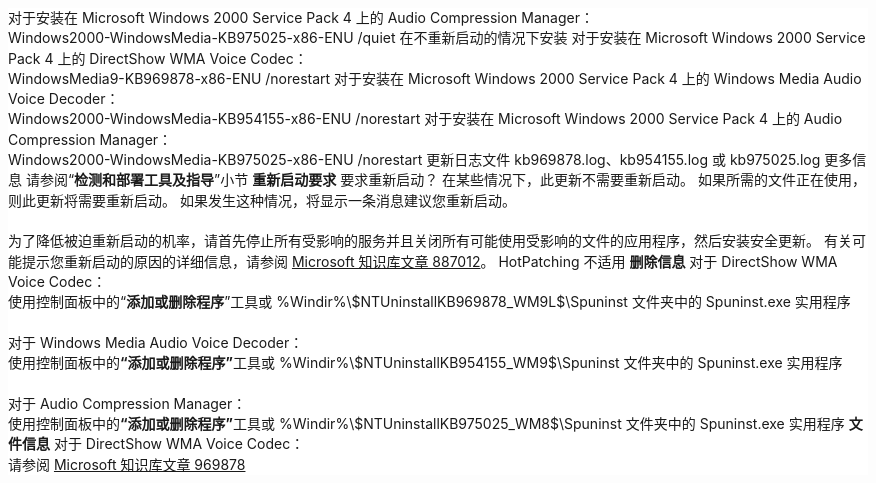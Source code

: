 <td style="border:1px solid black;">对于安装在 Microsoft Windows 2000 Service Pack 4 上的 Audio Compression Manager：<br />
Windows2000-WindowsMedia-KB975025-x86-ENU /quiet</td>
</tr>
<tr class="even">
<td style="border:1px solid black;">在不重新启动的情况下安装</td>
<td style="border:1px solid black;">对于安装在 Microsoft Windows 2000 Service Pack 4 上的 DirectShow WMA Voice Codec：<br />
WindowsMedia9-KB969878-x86-ENU /norestart</td>
</tr>
<tr class="odd">
<td style="border:1px solid black;"></td>
<td style="border:1px solid black;">对于安装在 Microsoft Windows 2000 Service Pack 4 上的 Windows Media Audio Voice Decoder：<br />
Windows2000-WindowsMedia-KB954155-x86-ENU /norestart</td>
</tr>
<tr class="even">
<td style="border:1px solid black;"></td>
<td style="border:1px solid black;">对于安装在 Microsoft Windows 2000 Service Pack 4 上的 Audio Compression Manager：<br />
Windows2000-WindowsMedia-KB975025-x86-ENU /norestart</td>
</tr>
<tr class="odd">
<td style="border:1px solid black;">更新日志文件</td>
<td style="border:1px solid black;">kb969878.log、kb954155.log 或 kb975025.log</td>
</tr>  
<tr class="even">
<td style="border:1px solid black;">更多信息</td>
<td style="border:1px solid black;">请参阅“<strong>检测和部署工具及指导</strong>”小节</td>
</tr>  
<tr class="odd">
<td style="border:1px solid black;"><strong>重新启动要求</strong></td>
<td style="border:1px solid black;"></td>
</tr>  
<tr class="even">
<td style="border:1px solid black;">要求重新启动？</td>
<td style="border:1px solid black;">在某些情况下，此更新不需要重新启动。 如果所需的文件正在使用，则此更新将需要重新启动。 如果发生这种情况，将显示一条消息建议您重新启动。<br />
<br />
为了降低被迫重新启动的机率，请首先停止所有受影响的服务并且关闭所有可能使用受影响的文件的应用程序，然后安装安全更新。 有关可能提示您重新启动的原因的详细信息，请参阅 <a href="http://support.microsoft.com/kb/887012">Microsoft 知识库文章 887012</a>。</td>
</tr>
<tr class="odd">
<td style="border:1px solid black;">HotPatching</td>
<td style="border:1px solid black;">不适用</td>
</tr>  
<tr class="even">
<td style="border:1px solid black;"><strong>删除信息</strong></td>
<td style="border:1px solid black;">对于 DirectShow WMA Voice Codec：<br />
使用控制面板中的“<strong>添加或删除程序</strong>”工具或 %Windir%\$NTUninstallKB969878_WM9L$\Spuninst 文件夹中的 Spuninst.exe 实用程序<br />  
<br />  
对于 Windows Media Audio Voice Decoder：<br />  
使用控制面板中的<strong>“添加或删除程序”</strong>工具或 %Windir%\$NTUninstallKB954155_WM9$\Spuninst 文件夹中的 Spuninst.exe 实用程序<br />  
<br />  
对于 Audio Compression Manager：<br />
使用控制面板中的<strong>“添加或删除程序”</strong>工具或 %Windir%\$NTUninstallKB975025_WM8$\Spuninst 文件夹中的 Spuninst.exe 实用程序</td>
</tr>
<tr class="odd">
<td style="border:1px solid black;"><strong>文件信息</strong></td>
<td style="border:1px solid black;">对于 DirectShow WMA Voice Codec：<br />
请参阅 <a href="http://support.microsoft.com/kb/969878">Microsoft 知识库文章 969878</a><br />  